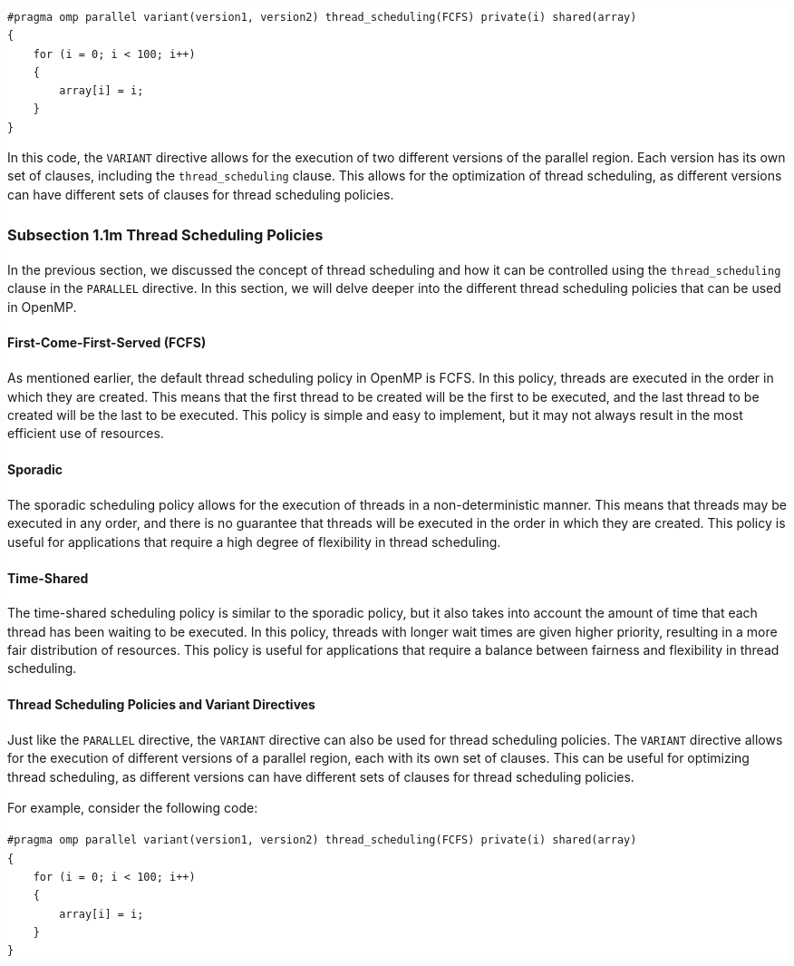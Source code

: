 ```
#pragma omp parallel variant(version1, version2) thread_scheduling(FCFS) private(i) shared(array)
{
    for (i = 0; i < 100; i++)
    {
        array[i] = i;
    }
}
```

In this code, the `VARIANT` directive allows for the execution of two different versions of the parallel region. Each version has its own set of clauses, including the `thread_scheduling` clause. This allows for the optimization of thread scheduling, as different versions can have different sets of clauses for thread scheduling policies.

### Subsection 1.1m Thread Scheduling Policies

In the previous section, we discussed the concept of thread scheduling and how it can be controlled using the `thread_scheduling` clause in the `PARALLEL` directive. In this section, we will delve deeper into the different thread scheduling policies that can be used in OpenMP.

#### First-Come-First-Served (FCFS)

As mentioned earlier, the default thread scheduling policy in OpenMP is FCFS. In this policy, threads are executed in the order in which they are created. This means that the first thread to be created will be the first to be executed, and the last thread to be created will be the last to be executed. This policy is simple and easy to implement, but it may not always result in the most efficient use of resources.

#### Sporadic

The sporadic scheduling policy allows for the execution of threads in a non-deterministic manner. This means that threads may be executed in any order, and there is no guarantee that threads will be executed in the order in which they are created. This policy is useful for applications that require a high degree of flexibility in thread scheduling.

#### Time-Shared

The time-shared scheduling policy is similar to the sporadic policy, but it also takes into account the amount of time that each thread has been waiting to be executed. In this policy, threads with longer wait times are given higher priority, resulting in a more fair distribution of resources. This policy is useful for applications that require a balance between fairness and flexibility in thread scheduling.

#### Thread Scheduling Policies and Variant Directives

Just like the `PARALLEL` directive, the `VARIANT` directive can also be used for thread scheduling policies. The `VARIANT` directive allows for the execution of different versions of a parallel region, each with its own set of clauses. This can be useful for optimizing thread scheduling, as different versions can have different sets of clauses for thread scheduling policies.

For example, consider the following code:

```
#pragma omp parallel variant(version1, version2) thread_scheduling(FCFS) private(i) shared(array)
{
    for (i = 0; i < 100; i++)
    {
        array[i] = i;
    }
}
```
